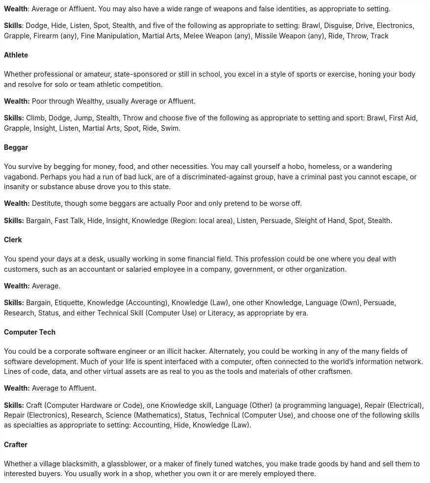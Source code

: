 **Wealth**: Average or Affluent. You may also have a wide range of weapons and false identities, as appropriate to setting. 

**Skills**: Dodge, Hide, Listen, Spot, Stealth, and five of the following as appropriate to setting: Brawl, Disguise, Drive, Electronics, Grapple, Firearm (any), Fine Manipulation, Martial Arts, Melee Weapon (any), Missile Weapon (any), Ride, Throw, Track

#### Athlete

Whether professional or amateur, state-sponsored or still in school, you excel in a style of sports or exercise, honing your body and resolve for solo or team athletic competition.

**Wealth:** Poor through Wealthy, usually Average or Affluent.

**Skills:** Climb, Dodge, Jump, Stealth, Throw and choose five of the following as appropriate to setting and sport: Brawl, First Aid, Grapple, Insight, Listen, Martial Arts, Spot, Ride, Swim.

#### Beggar

You survive by begging for money, food, and other necessities. You may call yourself a hobo, homeless, or a wandering vagabond. Perhaps you had a run of bad luck, are of a discriminated-against group, have a criminal past you cannot escape, or insanity or substance abuse drove you to this state.

**Wealth:** Destitute, though some beggars are actually Poor and only pretend to be worse off.

**Skills:** Bargain, Fast Talk, Hide, Insight, Knowledge (Region: local area), Listen, Persuade, Sleight of Hand, Spot, Stealth.

#### Clerk

You spend your days at a desk, usually working in some financial field. This profession could be one where you deal with customers, such as an accountant or salaried employee in a company, government, or other organization.

**Wealth:** Average.

**Skills:** Bargain, Etiquette, Knowledge (Accounting), Knowledge (Law), one other Knowledge, Language (Own), Persuade, Research, Status, and either Technical Skill (Computer Use) or Literacy, as appropriate by era.

#### Computer Tech

You could be a corporate software engineer or an illicit hacker. Alternately, you could be working in any of the many fields of software development. Much of your life is spent interfaced with a computer, often connected to the world’s information network. Lines of code, data, and other virtual assets are as real to you as the tools and materials of other craftsmen.

**Wealth:** Average to Affluent.

**Skills:** Craft (Computer Hardware or Code), one Knowledge skill, Language (Other) (a programming language), Repair (Electrical), Repair (Electronics), Research, Science (Mathematics), Status, Technical (Computer Use), and choose one of the following skills as specialties as appropriate to setting: Accounting, Hide, Knowledge (Law).

#### Crafter

Whether a village blacksmith, a glassblower, or a maker of finely tuned watches, you make trade goods by hand and sell them to interested buyers. You usually work in a shop, whether you own it or are merely employed there.
